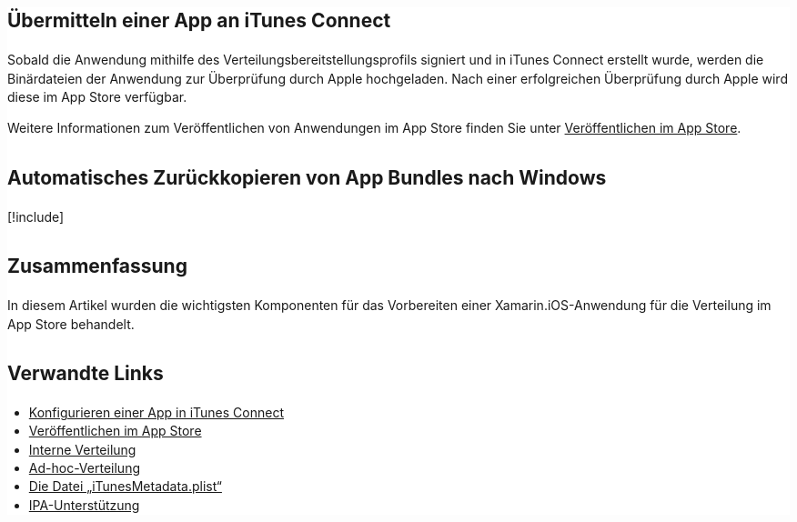 <a name="submitting" />

## <a name="submitting-an-app-to-itunes-connect"></a>Übermitteln einer App an iTunes Connect

Sobald die Anwendung mithilfe des Verteilungsbereitstellungsprofils signiert und in iTunes Connect erstellt wurde, werden die Binärdateien der Anwendung zur Überprüfung durch Apple hochgeladen. Nach einer erfolgreichen Überprüfung durch Apple wird diese im App Store verfügbar.

Weitere Informationen zum Veröffentlichen von Anwendungen im App Store finden Sie unter [Veröffentlichen im App Store](~/ios/deploy-test/app-distribution/app-store-distribution/publishing-to-the-app-store.md).

<a name="windows" />

## <a name="automatically-copy-app-bundles-back-to-windows"></a>Automatisches Zurückkopieren von App Bundles nach Windows

[!include[](~/ios/includes/copy-app-bundle-to-windows.md)]

## <a name="summary"></a>Zusammenfassung

In diesem Artikel wurden die wichtigsten Komponenten für das Vorbereiten einer Xamarin.iOS-Anwendung für die Verteilung im App Store behandelt.

## <a name="related-links"></a>Verwandte Links

- [Konfigurieren einer App in iTunes Connect](~/ios/deploy-test/app-distribution/app-store-distribution/itunesconnect.md)
- [Veröffentlichen im App Store](~/ios/deploy-test/app-distribution/app-store-distribution/publishing-to-the-app-store.md)
- [Interne Verteilung](~/ios/deploy-test/app-distribution/in-house-distribution.md)
- [Ad-hoc-Verteilung](~/ios/deploy-test/app-distribution/ad-hoc-distribution.md)
- [Die Datei „iTunesMetadata.plist“](~/ios/deploy-test/app-distribution/itunesmetadata.md)
- [IPA-Unterstützung](~/ios/deploy-test/app-distribution/ipa-support.md)
